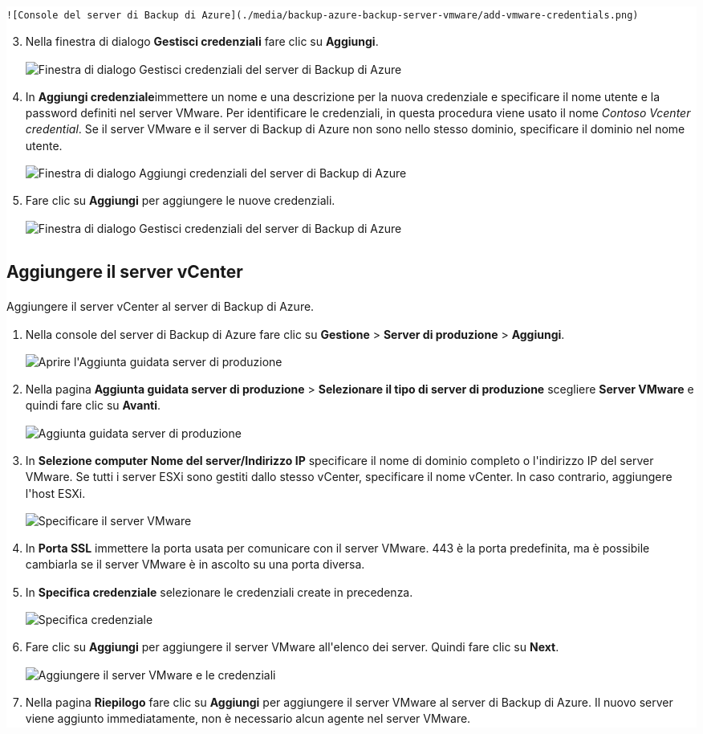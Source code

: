     ![Console del server di Backup di Azure](./media/backup-azure-backup-server-vmware/add-vmware-credentials.png)

3. Nella finestra di dialogo **Gestisci credenziali** fare clic su **Aggiungi**.

    ![Finestra di dialogo Gestisci credenziali del server di Backup di Azure](./media/backup-azure-backup-server-vmware/mabs-manage-credentials-dialog.png)

4. In **Aggiungi credenziale**immettere un nome e una descrizione per la nuova credenziale e specificare il nome utente e la password definiti nel server VMware. Per identificare le credenziali, in questa procedura viene usato il nome *Contoso Vcenter credential*. Se il server VMware e il server di Backup di Azure non sono nello stesso dominio, specificare il dominio nel nome utente.

    ![Finestra di dialogo Aggiungi credenziali del server di Backup di Azure](./media/backup-azure-backup-server-vmware/mabs-add-credential-dialog2.png)

5. Fare clic su **Aggiungi** per aggiungere le nuove credenziali.

    ![Finestra di dialogo Gestisci credenziali del server di Backup di Azure](./media/backup-azure-backup-server-vmware/new-list-of-mabs-creds.png)

## <a name="add-the-vcenter-server"></a>Aggiungere il server vCenter

Aggiungere il server vCenter al server di Backup di Azure.

1. Nella console del server di Backup di Azure fare clic su **Gestione** > **Server di produzione** > **Aggiungi**.

    ![Aprire l'Aggiunta guidata server di produzione](./media/backup-azure-backup-server-vmware/add-vcenter-to-mabs.png)

2. Nella pagina **Aggiunta guidata server di produzione** > **Selezionare il tipo di server di produzione** scegliere **Server VMware** e quindi fare clic su **Avanti**.

    ![Aggiunta guidata server di produzione](./media/backup-azure-backup-server-vmware/production-server-add-wizard.png)

3. In **Selezione computer** **Nome del server/Indirizzo IP** specificare il nome di dominio completo o l'indirizzo IP del server VMware. Se tutti i server ESXi sono gestiti dallo stesso vCenter, specificare il nome vCenter. In caso contrario, aggiungere l'host ESXi.

    ![Specificare il server VMware](./media/backup-azure-backup-server-vmware/add-vmware-server-provide-server-name.png)

4. In **Porta SSL** immettere la porta usata per comunicare con il server VMware. 443 è la porta predefinita, ma è possibile cambiarla se il server VMware è in ascolto su una porta diversa.

5. In **Specifica credenziale** selezionare le credenziali create in precedenza.

    ![Specifica credenziale](./media/backup-azure-backup-server-vmware/identify-creds.png)

6. Fare clic su **Aggiungi** per aggiungere il server VMware all'elenco dei server. Quindi fare clic su **Next**.

    ![Aggiungere il server VMware e le credenziali](./media/backup-azure-backup-server-vmware/add-vmware-server-credentials.png)

7. Nella pagina **Riepilogo** fare clic su **Aggiungi** per aggiungere il server VMware al server di Backup di Azure. Il nuovo server viene aggiunto immediatamente, non è necessario alcun agente nel server VMware.
